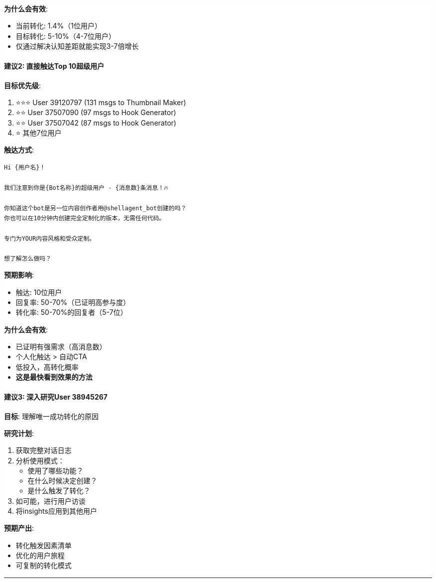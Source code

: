 **为什么会有效**:
- 当前转化: 1.4%（1位用户）
- 目标转化: 5-10%（4-7位用户）
- 仅通过解决认知差距就能实现3-7倍增长

#### 建议2: 直接触达Top 10超级用户

**目标优先级**:
1. ⭐⭐⭐ User 39120797 (131 msgs to Thumbnail Maker)
2. ⭐⭐ User 37507090 (97 msgs to Hook Generator)
3. ⭐⭐ User 37507042 (87 msgs to Hook Generator)
4. ⭐ 其他7位用户

**触达方式**:
```
Hi {用户名}！

我们注意到你是{Bot名称}的超级用户 - {消息数}条消息！🔥

你知道这个bot是另一位内容创作者用@shellagent_bot创建的吗？
你也可以在10分钟内创建完全定制化的版本，无需任何代码。

专门为YOUR内容风格和受众定制。

想了解怎么做吗？
```

**预期影响**:
- 触达: 10位用户
- 回复率: 50-70%（已证明高参与度）
- 转化率: 50-70%的回复者（5-7位）

**为什么会有效**:
- 已证明有强需求（高消息数）
- 个人化触达 > 自动CTA
- 低投入，高转化概率
- **这是最快看到效果的方法**

#### 建议3: 深入研究User 38945267

**目标**: 理解唯一成功转化的原因

**研究计划**:
1. 获取完整对话日志
2. 分析使用模式：
   - 使用了哪些功能？
   - 在什么时候决定创建？
   - 是什么触发了转化？
3. 如可能，进行用户访谈
4. 将insights应用到其他用户

**预期产出**:
- 转化触发因素清单
- 优化的用户旅程
- 可复制的转化模式

---